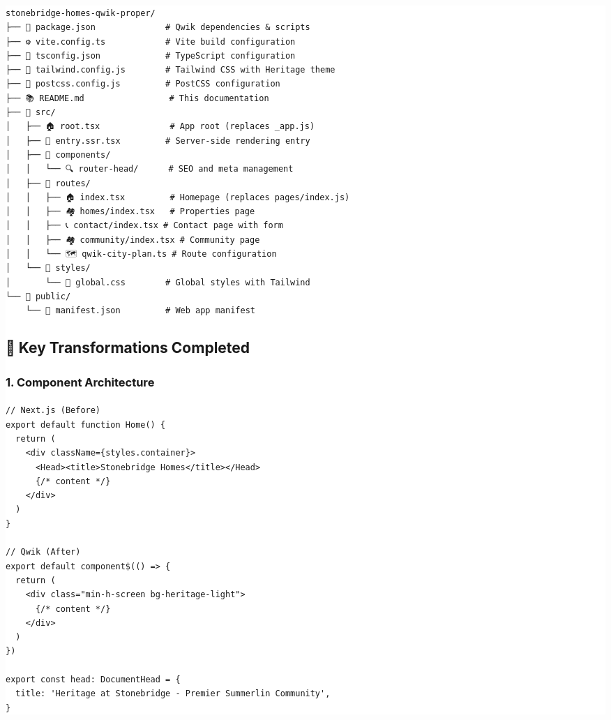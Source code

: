 ```
stonebridge-homes-qwik-proper/
├── 📄 package.json              # Qwik dependencies & scripts
├── ⚙️ vite.config.ts            # Vite build configuration
├── 🔧 tsconfig.json             # TypeScript configuration
├── 🎨 tailwind.config.js        # Tailwind CSS with Heritage theme
├── 📝 postcss.config.js         # PostCSS configuration
├── 📚 README.md                 # This documentation
├── 📁 src/
│   ├── 🏠 root.tsx              # App root (replaces _app.js)
│   ├── 🚀 entry.ssr.tsx         # Server-side rendering entry
│   ├── 📁 components/
│   │   └── 🔍 router-head/      # SEO and meta management
│   ├── 📁 routes/
│   │   ├── 🏠 index.tsx         # Homepage (replaces pages/index.js)
│   │   ├── 🏘️ homes/index.tsx   # Properties page
│   │   ├── 📞 contact/index.tsx # Contact page with form
│   │   ├── 🏘️ community/index.tsx # Community page
│   │   └── 🗺️ qwik-city-plan.ts # Route configuration
│   └── 📁 styles/
│       └── 🎨 global.css        # Global styles with Tailwind
└── 📁 public/
    └── 📱 manifest.json         # Web app manifest
```

## 🔄 **Key Transformations Completed**

### 1. Component Architecture
```tsx
// Next.js (Before)
export default function Home() {
  return (
    <div className={styles.container}>
      <Head><title>Stonebridge Homes</title></Head>
      {/* content */}
    </div>
  )
}

// Qwik (After)
export default component$(() => {
  return (
    <div class="min-h-screen bg-heritage-light">
      {/* content */}
    </div>
  )
})

export const head: DocumentHead = {
  title: 'Heritage at Stonebridge - Premier Summerlin Community',
}
```
